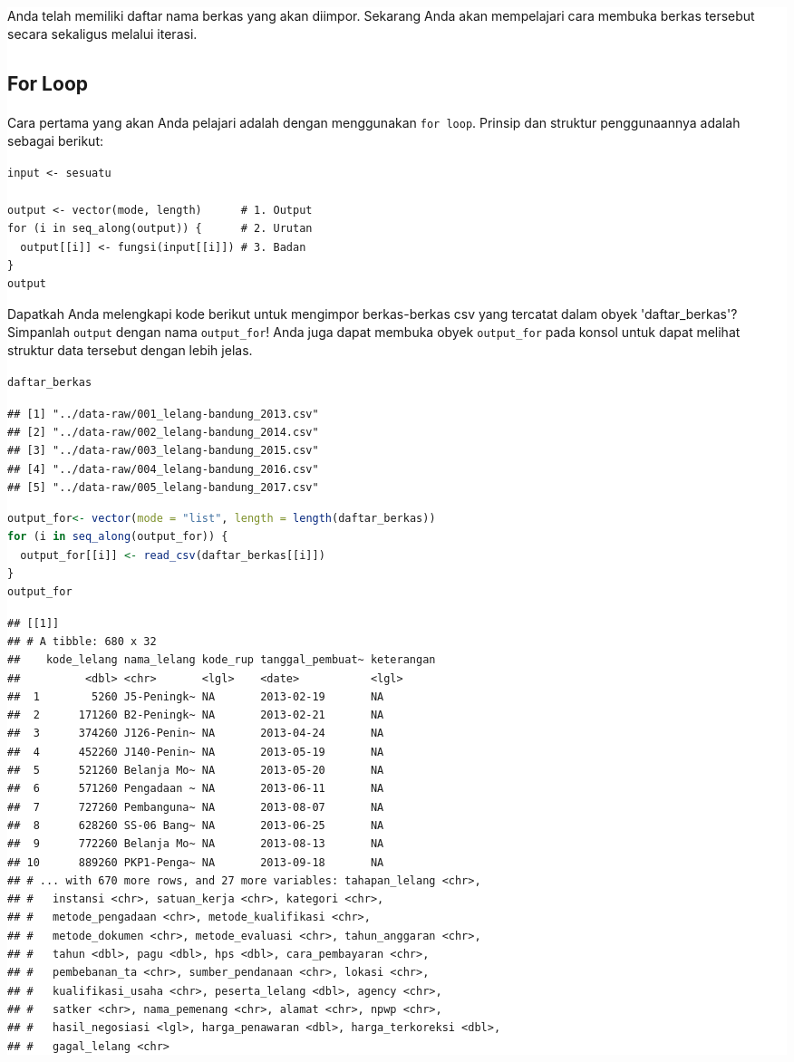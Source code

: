 Anda telah memiliki daftar nama berkas yang akan diimpor. Sekarang Anda akan mempelajari cara membuka berkas tersebut secara sekaligus melalui iterasi.

## For Loop

Cara pertama yang akan Anda pelajari adalah dengan menggunakan `for loop`. Prinsip dan struktur penggunaannya adalah sebagai berikut:

```
input <- sesuatu

output <- vector(mode, length)      # 1. Output
for (i in seq_along(output)) {      # 2. Urutan
  output[[i]] <- fungsi(input[[i]]) # 3. Badan
}
output
```

Dapatkah Anda melengkapi kode berikut untuk mengimpor berkas-berkas csv yang tercatat dalam obyek 'daftar_berkas'? Simpanlah `output` dengan nama `output_for`! Anda juga dapat membuka obyek `output_for` pada konsol untuk dapat melihat struktur data tersebut dengan lebih jelas.


```r
daftar_berkas
```

```
## [1] "../data-raw/001_lelang-bandung_2013.csv"
## [2] "../data-raw/002_lelang-bandung_2014.csv"
## [3] "../data-raw/003_lelang-bandung_2015.csv"
## [4] "../data-raw/004_lelang-bandung_2016.csv"
## [5] "../data-raw/005_lelang-bandung_2017.csv"
```

```r
output_for<- vector(mode = "list", length = length(daftar_berkas))
for (i in seq_along(output_for)) {
  output_for[[i]] <- read_csv(daftar_berkas[[i]])
}
output_for
```

```
## [[1]]
## # A tibble: 680 x 32
##    kode_lelang nama_lelang kode_rup tanggal_pembuat~ keterangan
##          <dbl> <chr>       <lgl>    <date>           <lgl>     
##  1        5260 J5-Peningk~ NA       2013-02-19       NA        
##  2      171260 B2-Peningk~ NA       2013-02-21       NA        
##  3      374260 J126-Penin~ NA       2013-04-24       NA        
##  4      452260 J140-Penin~ NA       2013-05-19       NA        
##  5      521260 Belanja Mo~ NA       2013-05-20       NA        
##  6      571260 Pengadaan ~ NA       2013-06-11       NA        
##  7      727260 Pembanguna~ NA       2013-08-07       NA        
##  8      628260 SS-06 Bang~ NA       2013-06-25       NA        
##  9      772260 Belanja Mo~ NA       2013-08-13       NA        
## 10      889260 PKP1-Penga~ NA       2013-09-18       NA        
## # ... with 670 more rows, and 27 more variables: tahapan_lelang <chr>,
## #   instansi <chr>, satuan_kerja <chr>, kategori <chr>,
## #   metode_pengadaan <chr>, metode_kualifikasi <chr>,
## #   metode_dokumen <chr>, metode_evaluasi <chr>, tahun_anggaran <chr>,
## #   tahun <dbl>, pagu <dbl>, hps <dbl>, cara_pembayaran <chr>,
## #   pembebanan_ta <chr>, sumber_pendanaan <chr>, lokasi <chr>,
## #   kualifikasi_usaha <chr>, peserta_lelang <dbl>, agency <chr>,
## #   satker <chr>, nama_pemenang <chr>, alamat <chr>, npwp <chr>,
## #   hasil_negosiasi <lgl>, harga_penawaran <dbl>, harga_terkoreksi <dbl>,
## #   gagal_lelang <chr>
```